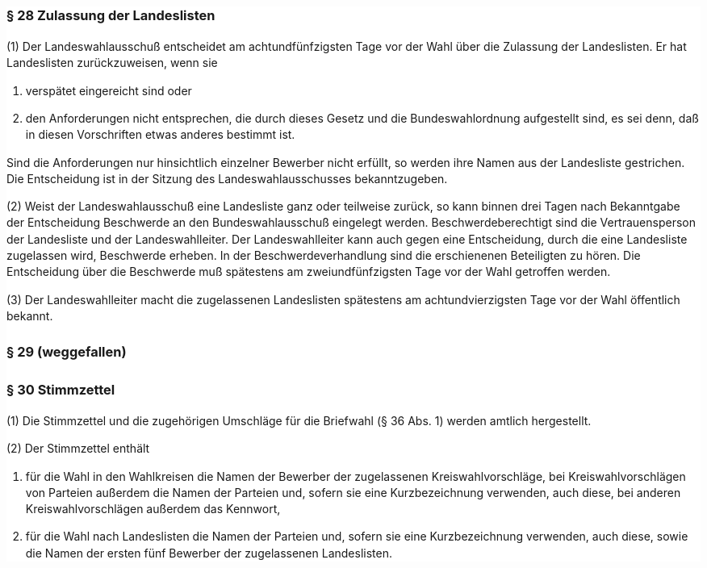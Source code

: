 
### § 28 Zulassung der Landeslisten

(1) Der Landeswahlausschuß entscheidet am achtundfünfzigsten Tage vor
der Wahl über die Zulassung der Landeslisten. Er hat Landeslisten
zurückzuweisen, wenn sie

1.  verspätet eingereicht sind oder


2.  den Anforderungen nicht entsprechen, die durch dieses Gesetz und die
    Bundeswahlordnung aufgestellt sind, es sei denn, daß in diesen
    Vorschriften etwas anderes bestimmt ist.



Sind die Anforderungen nur hinsichtlich einzelner Bewerber nicht
erfüllt, so werden ihre Namen aus der Landesliste gestrichen. Die
Entscheidung ist in der Sitzung des Landeswahlausschusses
bekanntzugeben.

(2) Weist der Landeswahlausschuß eine Landesliste ganz oder teilweise
zurück, so kann binnen drei Tagen nach Bekanntgabe der Entscheidung
Beschwerde an den Bundeswahlausschuß eingelegt werden.
Beschwerdeberechtigt sind die Vertrauensperson der Landesliste und der
Landeswahlleiter. Der Landeswahlleiter kann auch gegen eine
Entscheidung, durch die eine Landesliste zugelassen wird, Beschwerde
erheben. In der Beschwerdeverhandlung sind die erschienenen
Beteiligten zu hören. Die Entscheidung über die Beschwerde muß
spätestens am zweiundfünfzigsten Tage vor der Wahl getroffen werden.

(3) Der Landeswahlleiter macht die zugelassenen Landeslisten
spätestens am achtundvierzigsten Tage vor der Wahl öffentlich bekannt.


### § 29 (weggefallen)



### § 30 Stimmzettel

(1) Die Stimmzettel und die zugehörigen Umschläge für die Briefwahl (§
36 Abs. 1) werden amtlich hergestellt.

(2) Der Stimmzettel enthält

1.  für die Wahl in den Wahlkreisen die Namen der Bewerber der
    zugelassenen Kreiswahlvorschläge, bei Kreiswahlvorschlägen von
    Parteien außerdem die Namen der Parteien und, sofern sie eine
    Kurzbezeichnung verwenden, auch diese, bei anderen
    Kreiswahlvorschlägen außerdem das Kennwort,


2.  für die Wahl nach Landeslisten die Namen der Parteien und, sofern sie
    eine Kurzbezeichnung verwenden, auch diese, sowie die Namen der ersten
    fünf Bewerber der zugelassenen Landeslisten.


